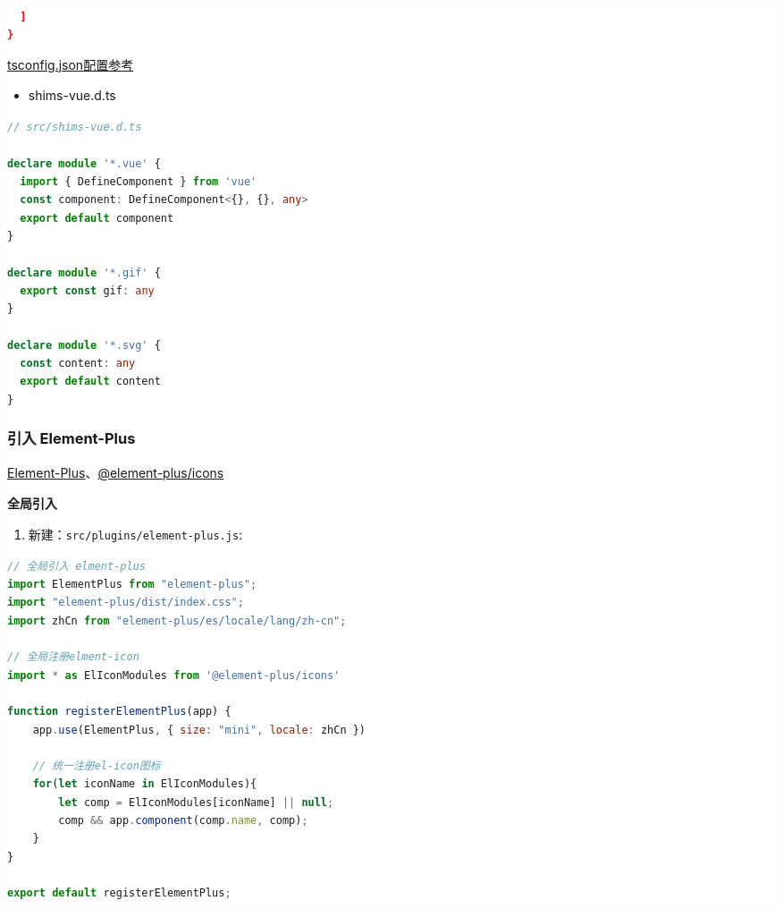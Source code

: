 ``` json
  ]
}
```
[tsconfig.json配置参考](https://www.tslang.cn/docs/handbook/compiler-options.html)

- shims-vue.d.ts

``` ts
// src/shims-vue.d.ts

declare module '*.vue' {
  import { DefineComponent } from 'vue'
  const component: DefineComponent<{}, {}, any>
  export default component
}

declare module '*.gif' {
  export const gif: any
}

declare module '*.svg' {
  const content: any
  export default content
}

```



### 引入 Element-Plus

[Element-Plus](https://element-plus.gitee.io/zh-CN/guide/quickstart.html)、[@element-plus/icons](https://element-plus.gitee.io/zh-CN/component/icon.html)


**全局引入**

1. 新建：`src/plugins/element-plus.js`:
``` js
// 全局引入 elment-plus
import ElementPlus from "element-plus";
import "element-plus/dist/index.css";
import zhCn from "element-plus/es/locale/lang/zh-cn";

// 全局注册elment-icon
import * as ElIconModules from '@element-plus/icons'

function registerElementPlus(app) {
    app.use(ElementPlus, { size: "mini", locale: zhCn })

    // 统一注册el-icon图标
    for(let iconName in ElIconModules){
        let comp = ElIconModules[iconName] || null;
        comp && app.component(comp.name, comp);
    }
}

export default registerElementPlus;
```
